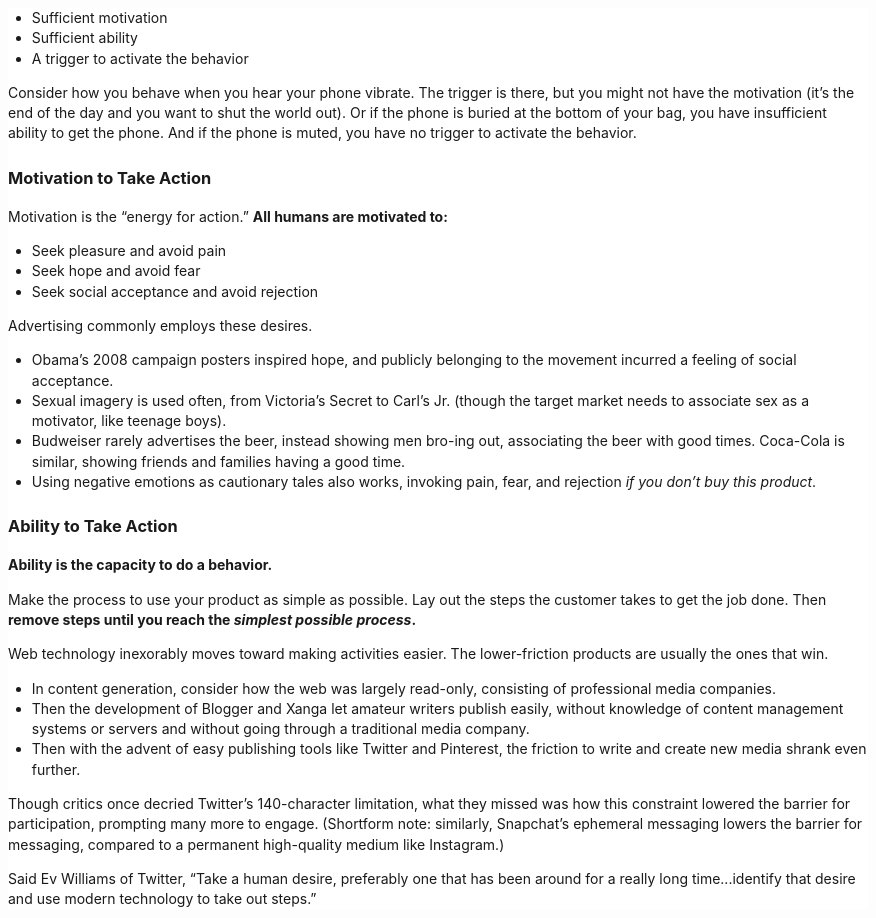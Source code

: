   * Sufficient motivation
  * Sufficient ability
  * A trigger to activate the behavior



Consider how you behave when you hear your phone vibrate. The trigger is there, but you might not have the motivation (it’s the end of the day and you want to shut the world out). Or if the phone is buried at the bottom of your bag, you have insufficient ability to get the phone. And if the phone is muted, you have no trigger to activate the behavior.

### Motivation to Take Action

Motivation is the “energy for action.” **All humans are motivated to:**

  * Seek pleasure and avoid pain
  * Seek hope and avoid fear
  * Seek social acceptance and avoid rejection



Advertising commonly employs these desires.

  * Obama’s 2008 campaign posters inspired hope, and publicly belonging to the movement incurred a feeling of social acceptance.
  * Sexual imagery is used often, from Victoria’s Secret to Carl’s Jr. (though the target market needs to associate sex as a motivator, like teenage boys).
  * Budweiser rarely advertises the beer, instead showing men bro-ing out, associating the beer with good times. Coca-Cola is similar, showing friends and families having a good time.
  * Using negative emotions as cautionary tales also works, invoking pain, fear, and rejection _if you don’t buy this product_.



### Ability to Take Action

**Ability is the capacity to do a behavior.**

Make the process to use your product as simple as possible. Lay out the steps the customer takes to get the job done. Then **remove steps until you reach the _simplest possible process_.**

Web technology inexorably moves toward making activities easier. The lower-friction products are usually the ones that win.

  * In content generation, consider how the web was largely read-only, consisting of professional media companies.
  * Then the development of Blogger and Xanga let amateur writers publish easily, without knowledge of content management systems or servers and without going through a traditional media company.
  * Then with the advent of easy publishing tools like Twitter and Pinterest, the friction to write and create new media shrank even further.



Though critics once decried Twitter’s 140-character limitation, what they missed was how this constraint lowered the barrier for participation, prompting many more to engage. (Shortform note: similarly, Snapchat’s ephemeral messaging lowers the barrier for messaging, compared to a permanent high-quality medium like Instagram.)

Said Ev Williams of Twitter, “Take a human desire, preferably one that has been around for a really long time...identify that desire and use modern technology to take out steps.”
